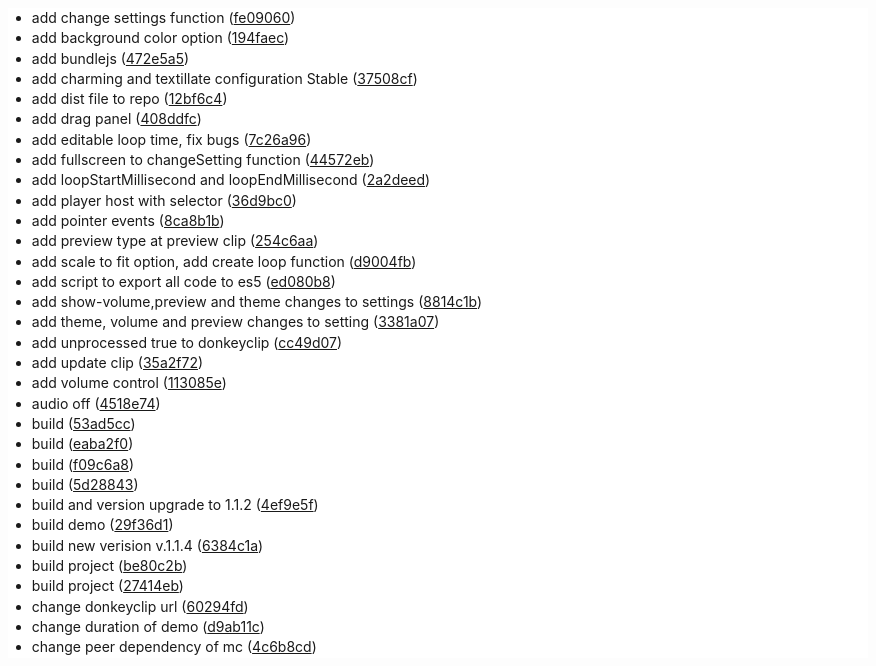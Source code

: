 - add change settings function ([fe09060](https://www.github.com/kissmybutton/teo-motorcortex-player/commit/fe09060b41082f447d5fbf7bfce92e0fab964c31))
- add background color option ([194faec](https://www.github.com/kissmybutton/teo-motorcortex-player/commit/194faec2619adf1a8ccb65612fdf9901433fc530))
- add bundlejs ([472e5a5](https://www.github.com/kissmybutton/teo-motorcortex-player/commit/472e5a5ada5f08c9ae70d95098c65bf4ea882816))
- add charming and textillate configuration Stable ([37508cf](https://www.github.com/kissmybutton/teo-motorcortex-player/commit/37508cfd84b4e73da10fb6bf54d239679e659761))
- add dist file to repo ([12bf6c4](https://www.github.com/kissmybutton/teo-motorcortex-player/commit/12bf6c4dde051db66a9cdec3385db60df0a08541))
- add drag panel ([408ddfc](https://www.github.com/kissmybutton/teo-motorcortex-player/commit/408ddfc80a5d142949f00dc043a4027bdc01cbad))
- add editable loop time, fix bugs ([7c26a96](https://www.github.com/kissmybutton/teo-motorcortex-player/commit/7c26a9658a7dc81c72c8c1d9a3a487caf5e1b75c))
- add fullscreen to changeSetting function ([44572eb](https://www.github.com/kissmybutton/teo-motorcortex-player/commit/44572eb3e36e04540954858487b0ded181145820))
- add loopStartMillisecond and loopEndMillisecond ([2a2deed](https://www.github.com/kissmybutton/teo-motorcortex-player/commit/2a2deed45aa0d1fde9e0b691b237bccd0e169b07))
- add player host with selector ([36d9bc0](https://www.github.com/kissmybutton/teo-motorcortex-player/commit/36d9bc0c813937d9dd51c3bbd6676d39927b8130))
- add pointer events ([8ca8b1b](https://www.github.com/kissmybutton/teo-motorcortex-player/commit/8ca8b1bdb094f31fd056e5c88f23017b0c93072d))
- add preview type at preview clip ([254c6aa](https://www.github.com/kissmybutton/teo-motorcortex-player/commit/254c6aa8ff07dada1372ed14fc3dbc2801a1b8cc))
- add scale to fit option, add create loop function ([d9004fb](https://www.github.com/kissmybutton/teo-motorcortex-player/commit/d9004fb07675383975cc9901cb5efdda6cd535e3))
- add script to export all code to es5 ([ed080b8](https://www.github.com/kissmybutton/teo-motorcortex-player/commit/ed080b898bf16b93015d2a223709e60889ce540a))
- add show-volume,preview and theme changes to settings ([8814c1b](https://www.github.com/kissmybutton/teo-motorcortex-player/commit/8814c1bf3d3228eecc09a4e3700a80de6795167d))
- add theme, volume and preview changes to setting ([3381a07](https://www.github.com/kissmybutton/teo-motorcortex-player/commit/3381a070c3fd356ea819b973587cdcedd8b9c886))
- add unprocessed true to donkeyclip ([cc49d07](https://www.github.com/kissmybutton/teo-motorcortex-player/commit/cc49d07a7e2286c1c91eb2b444fe32fa0cadcac8))
- add update clip ([35a2f72](https://www.github.com/kissmybutton/teo-motorcortex-player/commit/35a2f725ccbfc1a759d7161a2403b03cf6d8eb63))
- add volume control ([113085e](https://www.github.com/kissmybutton/teo-motorcortex-player/commit/113085e37f0149fc8a6d49ef5c23f6c4d39ad5a0))
- audio off ([4518e74](https://www.github.com/kissmybutton/teo-motorcortex-player/commit/4518e74186872c4e00c64a328b55db9c5b8921d8))
- build ([53ad5cc](https://www.github.com/kissmybutton/teo-motorcortex-player/commit/53ad5cc46a301a9e223dba0ece5d8d05c70029d1))
- build ([eaba2f0](https://www.github.com/kissmybutton/teo-motorcortex-player/commit/eaba2f0529f5bbb444df354348ac26c78f8810ae))
- build ([f09c6a8](https://www.github.com/kissmybutton/teo-motorcortex-player/commit/f09c6a819fb1d46ba63b0bd43885d64db8810af8))
- build ([5d28843](https://www.github.com/kissmybutton/teo-motorcortex-player/commit/5d288435896f15475c5e895512c06b5908b0e5ed))
- build and version upgrade to 1.1.2 ([4ef9e5f](https://www.github.com/kissmybutton/teo-motorcortex-player/commit/4ef9e5f9cad758b76b4ecc1830270071633ce879))
- build demo ([29f36d1](https://www.github.com/kissmybutton/teo-motorcortex-player/commit/29f36d1bd6725ee9b09189f1e07a45d5c1fa4455))
- build new verision v.1.1.4 ([6384c1a](https://www.github.com/kissmybutton/teo-motorcortex-player/commit/6384c1ab715836c9f761470a58b82f94be2c5215))
- build project ([be80c2b](https://www.github.com/kissmybutton/teo-motorcortex-player/commit/be80c2b23c8c0bb3717a6682cdfe47a6c643c56b))
- build project ([27414eb](https://www.github.com/kissmybutton/teo-motorcortex-player/commit/27414ebc5d59d83567a22f91fe3f368c50cf117f))
- change donkeyclip url ([60294fd](https://www.github.com/kissmybutton/teo-motorcortex-player/commit/60294fd510541ded37d900e558b45ab9af21c471))
- change duration of demo ([d9ab11c](https://www.github.com/kissmybutton/teo-motorcortex-player/commit/d9ab11cb88209f297bf065b8d2f242044e15dcc4))
- change peer dependency of mc ([4c6b8cd](https://www.github.com/kissmybutton/teo-motorcortex-player/commit/4c6b8cd53997987919dc828b362fcdd7a77fda01))